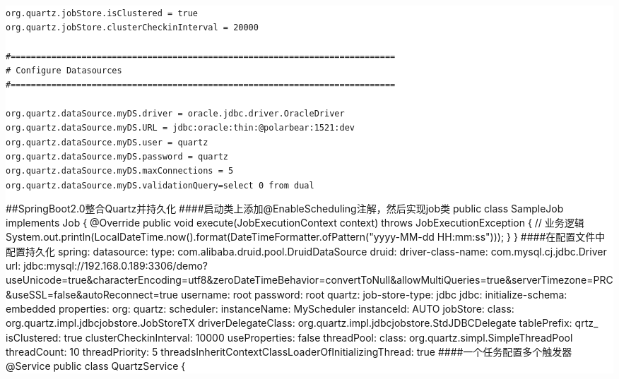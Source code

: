 	org.quartz.jobStore.isClustered = true
	org.quartz.jobStore.clusterCheckinInterval = 20000
	
	#============================================================================
	# Configure Datasources  
	#============================================================================
	
	org.quartz.dataSource.myDS.driver = oracle.jdbc.driver.OracleDriver
	org.quartz.dataSource.myDS.URL = jdbc:oracle:thin:@polarbear:1521:dev
	org.quartz.dataSource.myDS.user = quartz
	org.quartz.dataSource.myDS.password = quartz
	org.quartz.dataSource.myDS.maxConnections = 5
	org.quartz.dataSource.myDS.validationQuery=select 0 from dual

##SpringBoot2.0整合Quartz并持久化
####启动类上添加@EnableScheduling注解，然后实现job类
	public class SampleJob implements Job {
	    @Override
	    public void execute(JobExecutionContext context) throws JobExecutionException {
			// 业务逻辑
	        System.out.println(LocalDateTime.now().format(DateTimeFormatter.ofPattern("yyyy-MM-dd HH:mm:ss")));
	    }
	}
####在配置文件中配置持久化
	spring:
	  datasource:
	    type: com.alibaba.druid.pool.DruidDataSource
	    druid:
	      driver-class-name: com.mysql.cj.jdbc.Driver
	      url: jdbc:mysql://192.168.0.189:3306/demo?useUnicode=true&characterEncoding=utf8&zeroDateTimeBehavior=convertToNull&allowMultiQueries=true&serverTimezone=PRC&useSSL=false&autoReconnect=true
	      username: root
	      password: root
	  quartz:
	    job-store-type: jdbc
	    jdbc:
	      initialize-schema: embedded
	    properties:
	      org:
	        quartz:
	          scheduler:
	            instanceName: MyScheduler
	            instanceId: AUTO
	          jobStore:
	            class: org.quartz.impl.jdbcjobstore.JobStoreTX
	            driverDelegateClass: org.quartz.impl.jdbcjobstore.StdJDBCDelegate
	            tablePrefix: qrtz_
	            isClustered: true
	            clusterCheckinInterval: 10000
	            useProperties: false
	          threadPool:
	            class: org.quartz.simpl.SimpleThreadPool
	            threadCount: 10
	            threadPriority: 5
	            threadsInheritContextClassLoaderOfInitializingThread: true
####一个任务配置多个触发器
	@Service
	public class QuartzService {
	